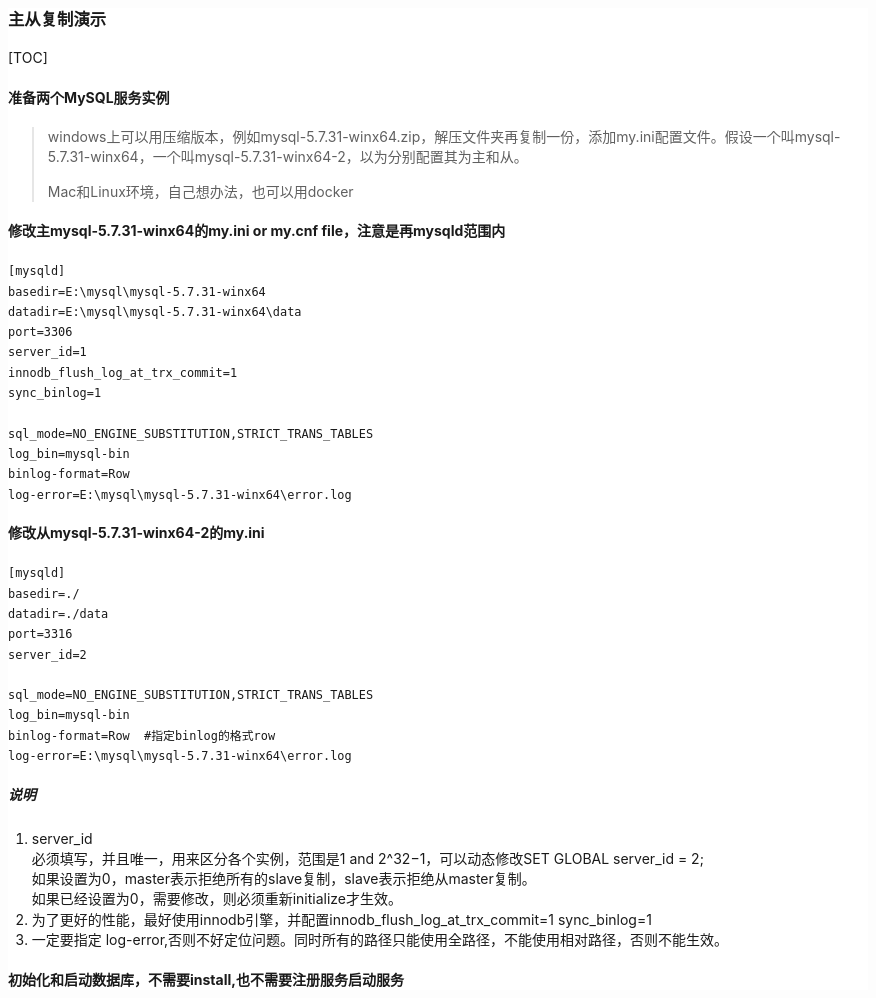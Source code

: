 ### 主从复制演示

[TOC]

#### 准备两个MySQL服务实例

> windows上可以用压缩版本，例如mysql-5.7.31-winx64.zip，解压文件夹再复制一份，添加my.ini配置文件。假设一个叫mysql-5.7.31-winx64，一个叫mysql-5.7.31-winx64-2，以为分别配置其为主和从。
>
> Mac和Linux环境，自己想办法，也可以用docker

#### 修改主mysql-5.7.31-winx64的my.ini or my.cnf file，注意是再mysqld范围内

```
[mysqld]
basedir=E:\mysql\mysql-5.7.31-winx64
datadir=E:\mysql\mysql-5.7.31-winx64\data
port=3306
server_id=1
innodb_flush_log_at_trx_commit=1
sync_binlog=1

sql_mode=NO_ENGINE_SUBSTITUTION,STRICT_TRANS_TABLES 
log_bin=mysql-bin
binlog-format=Row
log-error=E:\mysql\mysql-5.7.31-winx64\error.log
```



#### 修改从mysql-5.7.31-winx64-2的my.ini

```
[mysqld]
basedir=./
datadir=./data
port=3316
server_id=2

sql_mode=NO_ENGINE_SUBSTITUTION,STRICT_TRANS_TABLES 
log_bin=mysql-bin
binlog-format=Row  #指定binlog的格式row
log-error=E:\mysql\mysql-5.7.31-winx64\error.log
```
##### 说明
1. server_id<br>
必须填写，并且唯一，用来区分各个实例，范围是1 and 2^32−1，可以动态修改SET GLOBAL server_id = 2;<br>
如果设置为0，master表示拒绝所有的slave复制，slave表示拒绝从master复制。<br>
如果已经设置为0，需要修改，则必须重新initialize才生效。
2. 为了更好的性能，最好使用innodb引擎，并配置innodb_flush_log_at_trx_commit=1 sync_binlog=1
3. 一定要指定 log-error,否则不好定位问题。同时所有的路径只能使用全路径，不能使用相对路径，否则不能生效。


#### 初始化和启动数据库，不需要install,也不需要注册服务启动服务
